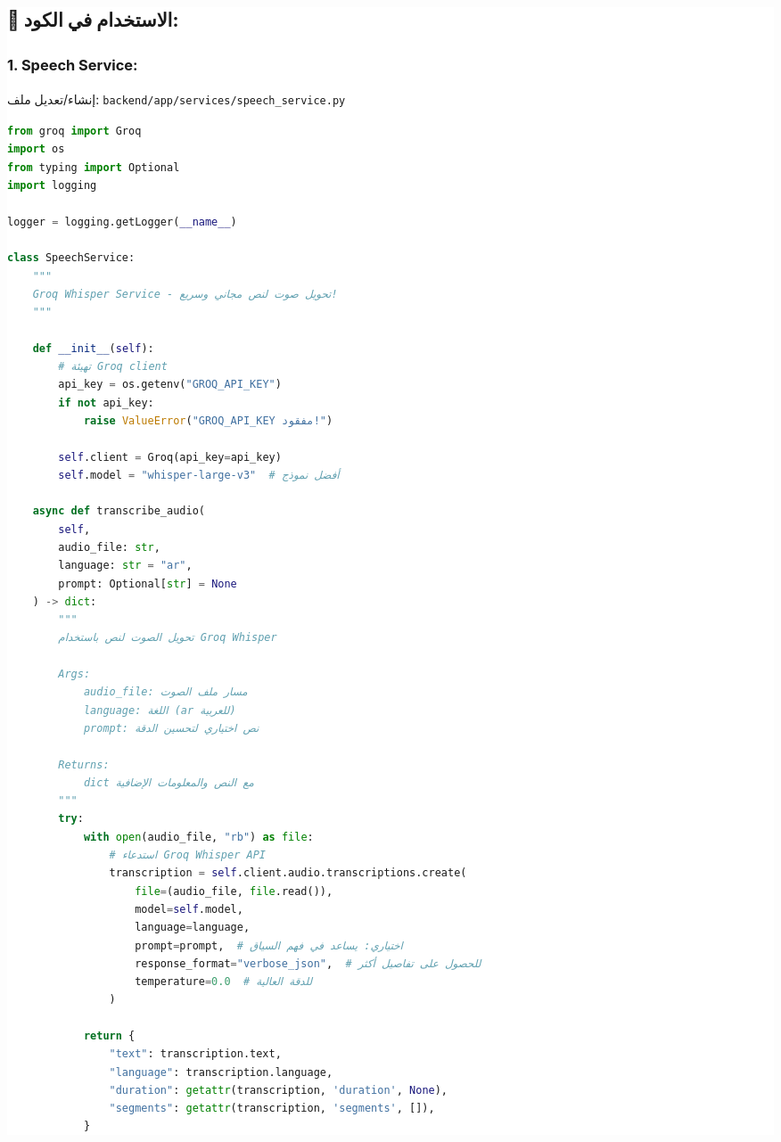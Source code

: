 
## 🔧 الاستخدام في الكود:

### **1. Speech Service:**

إنشاء/تعديل ملف: `backend/app/services/speech_service.py`

```python
from groq import Groq
import os
from typing import Optional
import logging

logger = logging.getLogger(__name__)

class SpeechService:
    """
    Groq Whisper Service - تحويل صوت لنص مجاني وسريع!
    """
    
    def __init__(self):
        # تهيئة Groq client
        api_key = os.getenv("GROQ_API_KEY")
        if not api_key:
            raise ValueError("GROQ_API_KEY مفقود!")
        
        self.client = Groq(api_key=api_key)
        self.model = "whisper-large-v3"  # أفضل نموذج
    
    async def transcribe_audio(
        self, 
        audio_file: str,
        language: str = "ar",
        prompt: Optional[str] = None
    ) -> dict:
        """
        تحويل الصوت لنص باستخدام Groq Whisper
        
        Args:
            audio_file: مسار ملف الصوت
            language: اللغة (ar للعربية)
            prompt: نص اختياري لتحسين الدقة
        
        Returns:
            dict مع النص والمعلومات الإضافية
        """
        try:
            with open(audio_file, "rb") as file:
                # استدعاء Groq Whisper API
                transcription = self.client.audio.transcriptions.create(
                    file=(audio_file, file.read()),
                    model=self.model,
                    language=language,
                    prompt=prompt,  # اختياري: يساعد في فهم السياق
                    response_format="verbose_json",  # للحصول على تفاصيل أكثر
                    temperature=0.0  # للدقة العالية
                )
            
            return {
                "text": transcription.text,
                "language": transcription.language,
                "duration": getattr(transcription, 'duration', None),
                "segments": getattr(transcription, 'segments', []),
            }
```